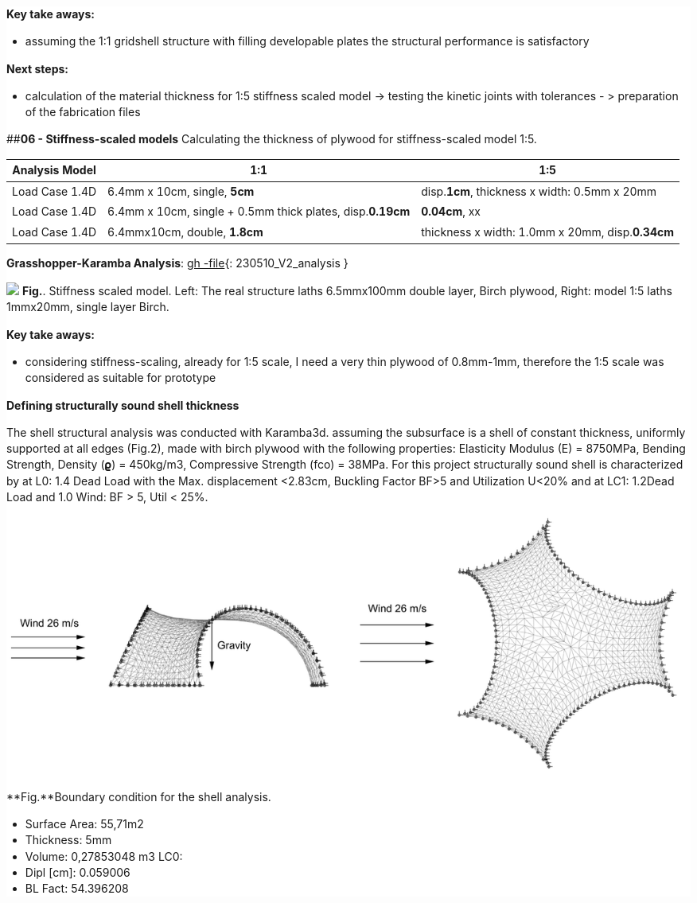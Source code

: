  **Key take aways:**

  - assuming the 1:1 gridshell structure with filling developable plates the structural performance is satisfactory

  **Next steps:**

   - calculation of the material thickness for 1:5 stiffness scaled model  -> testing the kinetic joints with tolerances - > preparation of the fabrication files



##**06 - Stiffness-scaled models**
 Calculating the thickness of plywood for stiffness-scaled model 1:5.

 |Analysis Model|   1:1          | 1:5|
 | ----------- | ----------------- |--|
 |Load Case 1.4D|6.4mm x 10cm, single, **5cm** | disp.**1cm**, thickness x width: 0.5mm x 20mm|
 |Load Case 1.4D|6.4mm x 10cm, single + 0.5mm thick plates, disp.**0.19cm** | **0.04cm**, xx|
 |Load Case 1.4D|6.4mmx10cm, double, **1.8cm** |thickness x width: 1.0mm x 20mm, disp.**0.34cm**|

 **Grasshopper-Karamba Analysis**: [gh -file](../files/final/230510_V2_analysis.gh){: 230510_V2_analysis }

 ![](../images/final-project/final9.png)
 **Fig.**. Stiffness scaled model. Left: The real structure laths 6.5mmx100mm double layer, Birch plywood, Right: model 1:5 laths 1mmx20mm, single layer Birch.

 **Key take aways:**

  - considering stiffness-scaling, already for 1:5 scale, I need a very thin plywood of 0.8mm-1mm, therefore the 1:5 scale was considered as suitable for prototype

**Defining structurally sound shell thickness**

  The shell structural analysis was conducted with Karamba3d. assuming the subsurface is a shell of constant thickness, uniformly supported at all edges (Fig.2), made with birch plywood with the following properties: Elasticity Modulus (E) = 8750MPa, Bending Strength, Density (𝛠) = 450kg/m3, Compressive Strength (fco) = 38MPa. For this project structurally sound shell is characterized by at L0: 1.4 Dead Load with the Max. displacement <2.83cm, Buckling Factor BF>5 and Utilization U<20% and at LC1:  1.2Dead Load and 1.0 Wind: BF > 5, Util < 25%.

 ![](../../../assets/science/IASS2024-word2.jpg)
 **Fig.**Boundary condition for the shell analysis.
- Surface Area: 55,71m2
- Thickness: 5mm
- Volume: 0,27853048 m3
LC0:
 - Dipl [cm]: 0.059006
 - BL Fact: 54.396208